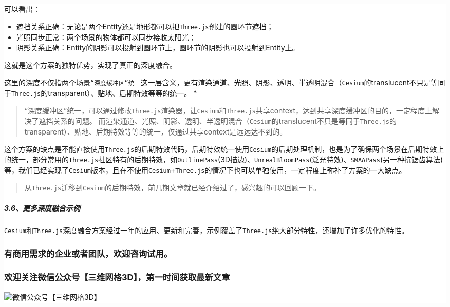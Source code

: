 可以看出：
* 遮挡关系正确：无论是两个Entity还是地形都可以把`Three.js`创建的圆环节遮挡；
* 光照同步正常：两个场景的物体都可以同步接收太阳光；
* 阴影关系正确：Entity的阴影可以投射到圆环节上，圆环节的阴影也可以投射到Entity上。

这就是这个方案的独特优势，实现了真正的深度融合。

这里的深度不仅指两个场景`“深度缓冲区”统一`这一层含义，更有渲染通道、光照、阴影、透明、半透明混合（`Cesium`的translucent不只是等同于`Three.js`的transparent）、贴地、后期特效等等的统一。
* 

>  “深度缓冲区”统一，可以通过修改`Three.js`渲染器，让`Cesium`和`Three.js`共享context，达到共享深度缓冲区的目的，一定程度上解决了遮挡关系的问题。
> 而渲染通道、光照、阴影、透明、半透明混合（`Cesium`的translucent不只是等同于`Three.js`的transparent）、贴地、后期特效等等的统一，仅通过共享context是远远达不到的。

这个方案的缺点是不能直接使用`Three.js`的后期特效代码，后期特效统一使用`Cesium`的后期处理机制，也是为了确保两个场景在后期特效上的统一，部分常用的`Three.js`社区特有的后期特效，如`OutlinePass`(3D描边)、`UnrealBloomPass`(泛光特效)、`SMAAPass`(另一种抗锯齿算法)等，我们已经实现了`Cesium`版本，且在不使用`Cesium`+`Three.js`的情况下也可以单独使用，一定程度上弥补了方案的一大缺点。

> 从`Three.js`迁移到`Cesium`的后期特效，前几期文章就已经介绍过了，感兴趣的可以回顾一下。

##### 3.6、更多深度融合示例
`Cesium`和`Three.js`深度融合方案经过一年的应用、更新和完善，示例覆盖了`Three.js`绝大部分特性，还增加了许多优化的特性。
<p>
    <video style="max-width:100%" id="video" controls="" preload="none" poster="5.深度融合示例.jpg">
        <source id="mp4"  src="./5.深度融合示例.mp4" poster="5.深度融合示例.jpg" type="video/mp4">
    </video>
</p>

### 有商用需求的企业或者团队，欢迎咨询试用。


### 欢迎关注微信公众号【三维网格3D】，第一时间获取最新文章 ###
![微信公众号【三维网格3D】](http://os.mesh-3d.com/articles/微信公众号【三维网格3D】.png)